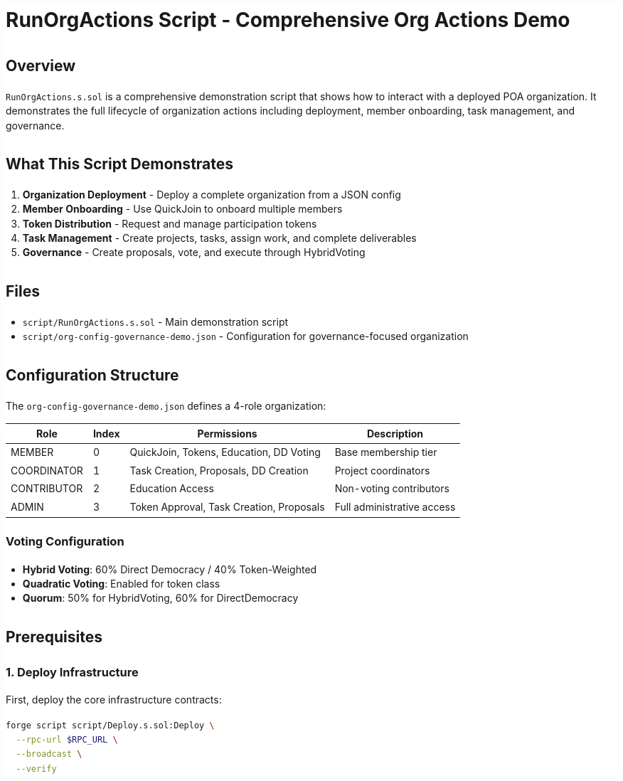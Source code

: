 # RunOrgActions Script - Comprehensive Org Actions Demo

## Overview

`RunOrgActions.s.sol` is a comprehensive demonstration script that shows how to interact with a deployed POA organization. It demonstrates the full lifecycle of organization actions including deployment, member onboarding, task management, and governance.

## What This Script Demonstrates

1. **Organization Deployment** - Deploy a complete organization from a JSON config
2. **Member Onboarding** - Use QuickJoin to onboard multiple members
3. **Token Distribution** - Request and manage participation tokens
4. **Task Management** - Create projects, tasks, assign work, and complete deliverables
5. **Governance** - Create proposals, vote, and execute through HybridVoting

## Files

- `script/RunOrgActions.s.sol` - Main demonstration script
- `script/org-config-governance-demo.json` - Configuration for governance-focused organization

## Configuration Structure

The `org-config-governance-demo.json` defines a 4-role organization:

| Role | Index | Permissions | Description |
|------|-------|-------------|-------------|
| MEMBER | 0 | QuickJoin, Tokens, Education, DD Voting | Base membership tier |
| COORDINATOR | 1 | Task Creation, Proposals, DD Creation | Project coordinators |
| CONTRIBUTOR | 2 | Education Access | Non-voting contributors |
| ADMIN | 3 | Token Approval, Task Creation, Proposals | Full administrative access |

### Voting Configuration

- **Hybrid Voting**: 60% Direct Democracy / 40% Token-Weighted
- **Quadratic Voting**: Enabled for token class
- **Quorum**: 50% for HybridVoting, 60% for DirectDemocracy

## Prerequisites

### 1. Deploy Infrastructure

First, deploy the core infrastructure contracts:

```bash
forge script script/Deploy.s.sol:Deploy \
  --rpc-url $RPC_URL \
  --broadcast \
  --verify
```
